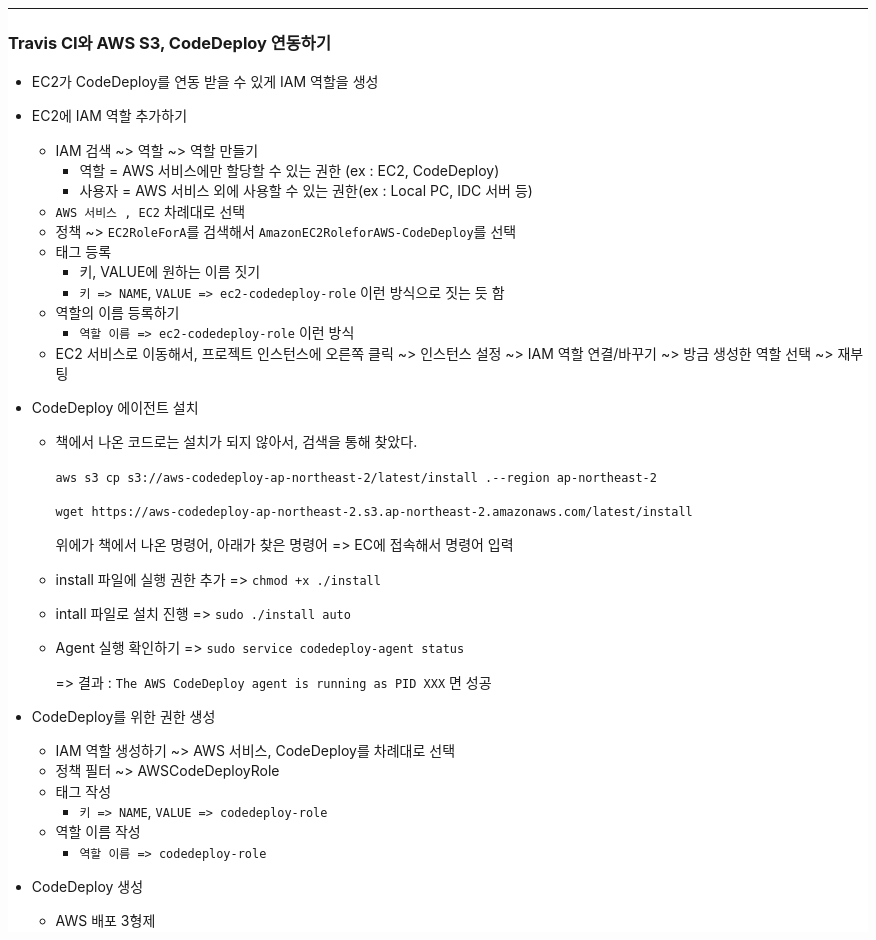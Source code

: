 

---



<h3>Travis CI와 AWS S3, CodeDeploy 연동하기</h3>

- EC2가 CodeDeploy를 연동 받을 수 있게 IAM 역할을 생성

- EC2에 IAM 역할 추가하기

  - IAM 검색 ~> 역할 ~> 역할 만들기
    - 역할 = AWS 서비스에만 할당할 수 있는 권한 (ex : EC2, CodeDeploy)
    - 사용자 = AWS 서비스 외에 사용할 수 있는 권한(ex :  Local PC, IDC 서버 등)
  - `AWS 서비스 , EC2` 차례대로 선택
  - 정책 ~> `EC2RoleForA`를 검색해서 `AmazonEC2RoleforAWS-CodeDeploy`를 선택
  - 태그 등록
    - 키, VALUE에 원하는 이름 짓기
    - `키 => NAME`, `VALUE => ec2-codedeploy-role` 이런 방식으로 짓는 듯 함
  - 역할의 이름 등록하기
    - `역할 이름 => ec2-codedeploy-role` 이런 방식
  - EC2 서비스로 이동해서, 프로젝트 인스턴스에 오른쪽 클릭 ~> 인스턴스 설정 ~> IAM 역할 연결/바꾸기 ~> 방금 생성한 역할 선택 ~> 재부팅
    

- CodeDeploy 에이전트 설치

  - 책에서 나온 코드로는 설치가 되지 않아서, 검색을 통해 찾았다.

    ```
    aws s3 cp s3://aws-codedeploy-ap-northeast-2/latest/install .--region ap-northeast-2
    ```

    ```
    wget https://aws-codedeploy-ap-northeast-2.s3.ap-northeast-2.amazonaws.com/latest/install
    ```

    위에가 책에서 나온 명령어, 아래가 찾은 명령어 => EC에 접속해서 명령어 입력

  - install 파일에 실행 권한 추가 => `chmod +x ./install`

  - intall 파일로 설치 진행 => `sudo ./install auto`

  - Agent 실행 확인하기 => `sudo service codedeploy-agent status`

    => 결과 : `The AWS CodeDeploy agent is running as PID XXX` 면 성공

  

- CodeDeploy를 위한 권한 생성

  - IAM 역할 생성하기 ~> AWS 서비스,  CodeDeploy를 차례대로 선택
  - 정책 필터 ~> AWSCodeDeployRole
  - 태그 작성
    - `키 => NAME`, `VALUE => codedeploy-role` 
  - 역할 이름 작성
    - `역할 이름 => codedeploy-role` 

- CodeDeploy 생성

  - AWS 배포 3형제
